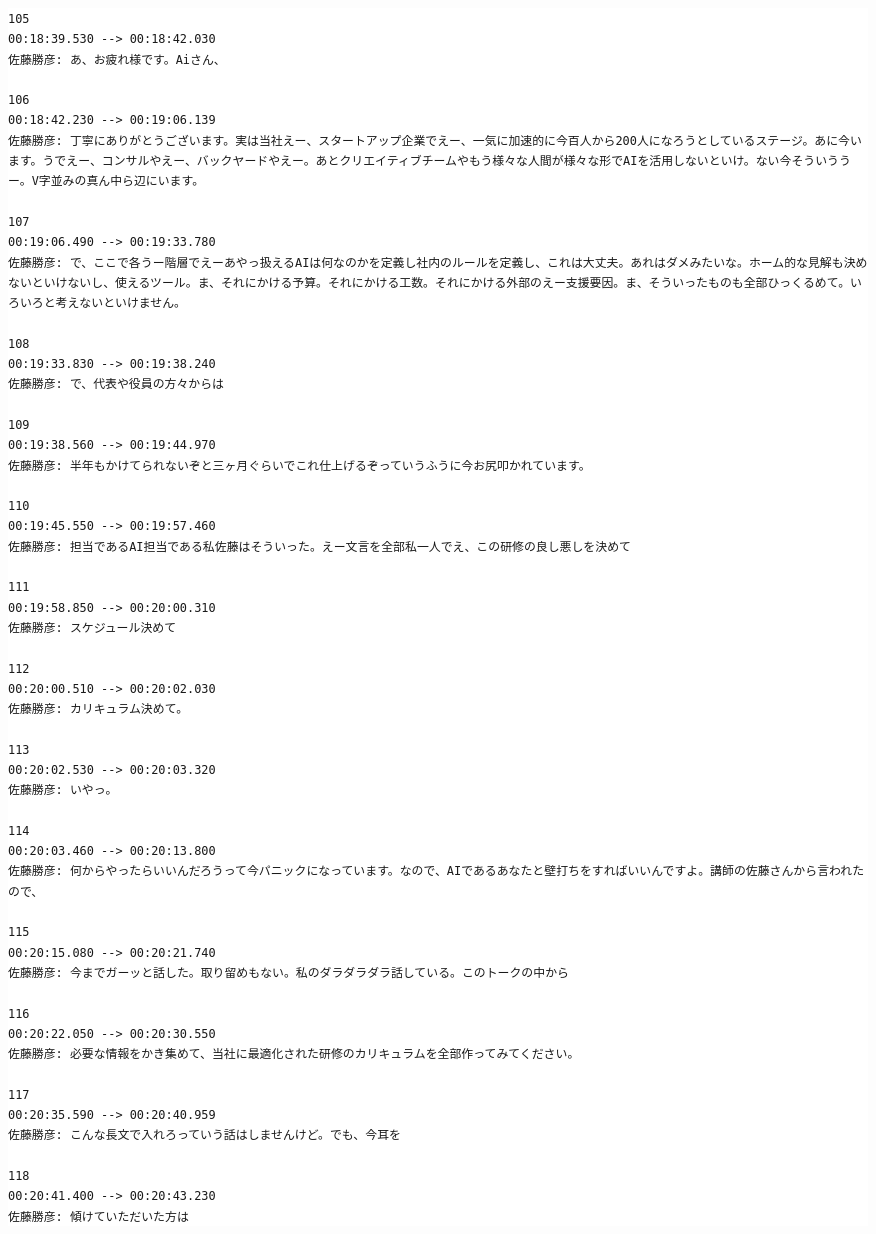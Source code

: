     105
    00:18:39.530 --> 00:18:42.030
    佐藤勝彦: あ、お疲れ様です。Aiさん、
    
    106
    00:18:42.230 --> 00:19:06.139
    佐藤勝彦: 丁寧にありがとうございます。実は当社えー、スタートアップ企業でえー、一気に加速的に今百人から200人になろうとしているステージ。あに今います。うでえー、コンサルやえー、バックヤードやえー。あとクリエイティブチームやもう様々な人間が様々な形でAIを活用しないといけ。ない今そういううー。V字並みの真ん中ら辺にいます。
    
    107
    00:19:06.490 --> 00:19:33.780
    佐藤勝彦: で、ここで各うー階層でえーあやっ扱えるAIは何なのかを定義し社内のルールを定義し、これは大丈夫。あれはダメみたいな。ホーム的な見解も決めないといけないし、使えるツール。ま、それにかける予算。それにかける工数。それにかける外部のえー支援要因。ま、そういったものも全部ひっくるめて。いろいろと考えないといけません。
    
    108
    00:19:33.830 --> 00:19:38.240
    佐藤勝彦: で、代表や役員の方々からは
    
    109
    00:19:38.560 --> 00:19:44.970
    佐藤勝彦: 半年もかけてられないぞと三ヶ月ぐらいでこれ仕上げるぞっていうふうに今お尻叩かれています。
    
    110
    00:19:45.550 --> 00:19:57.460
    佐藤勝彦: 担当であるAI担当である私佐藤はそういった。えー文言を全部私一人でえ、この研修の良し悪しを決めて
    
    111
    00:19:58.850 --> 00:20:00.310
    佐藤勝彦: スケジュール決めて
    
    112
    00:20:00.510 --> 00:20:02.030
    佐藤勝彦: カリキュラム決めて。
    
    113
    00:20:02.530 --> 00:20:03.320
    佐藤勝彦: いやっ。
    
    114
    00:20:03.460 --> 00:20:13.800
    佐藤勝彦: 何からやったらいいんだろうって今パニックになっています。なので、AIであるあなたと壁打ちをすればいいんですよ。講師の佐藤さんから言われたので、
    
    115
    00:20:15.080 --> 00:20:21.740
    佐藤勝彦: 今までガーッと話した。取り留めもない。私のダラダラダラ話している。このトークの中から
    
    116
    00:20:22.050 --> 00:20:30.550
    佐藤勝彦: 必要な情報をかき集めて、当社に最適化された研修のカリキュラムを全部作ってみてください。
    
    117
    00:20:35.590 --> 00:20:40.959
    佐藤勝彦: こんな長文で入れろっていう話はしませんけど。でも、今耳を
    
    118
    00:20:41.400 --> 00:20:43.230
    佐藤勝彦: 傾けていただいた方は
    